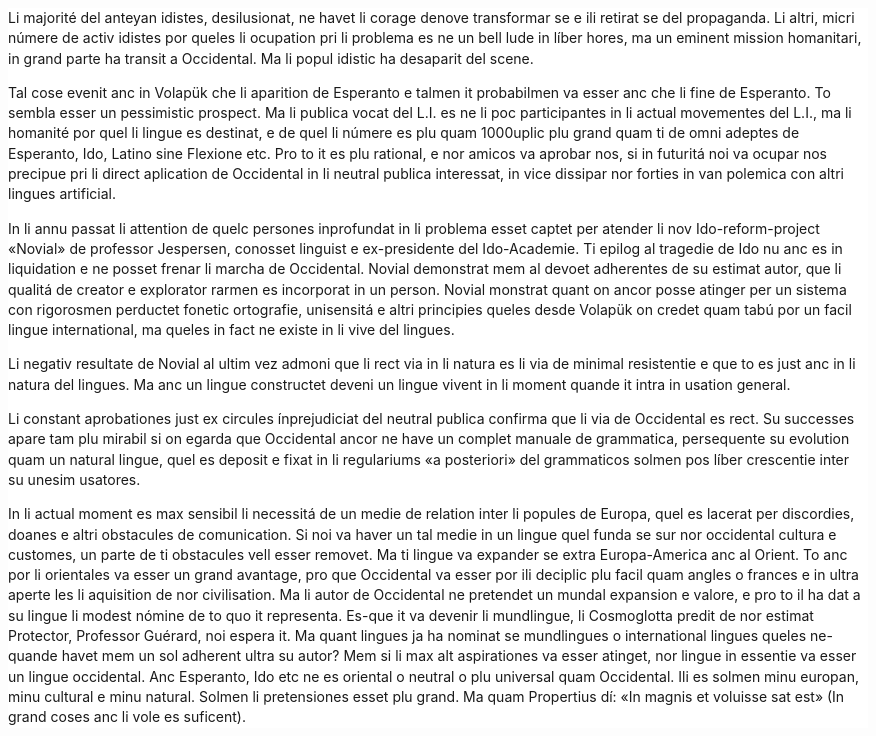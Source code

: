 Li majorité del anteyan idistes, desilusionat, ne havet li corage denove
transformar se e ili retirat se del propaganda. Li altri, micri númere
de activ idistes por queles li ocupation pri li problema es ne un bell
lude in líber hores, ma un eminent mission homanitari, in grand parte ha
transit a Occidental. Ma li popul idistic ha desaparit del scene.

Tal cose evenit anc in Volapük che li aparition de Esperanto e talmen it
probabilmen va esser anc che li fine de Esperanto. To sembla esser un
pessimistic prospect. Ma li publica vocat del L.I. es ne li poc
participantes in li actual movementes del L.I., ma li homanité por quel
li lingue es destinat, e de quel li númere es plu quam 1000uplic plu
grand quam ti de omni adeptes de Esperanto, Ido, Latino sine Flexione etc. Pro to it es
plu rational, e nor amicos va aprobar nos, si in futuritá noi va ocupar
nos precipue pri li direct aplication de Occidental in li neutral
publica interessat, in vice dissipar nor forties in van polemica con
altri lingues artificial.




In li annu passat li attention de quelc persones inprofundat in li
problema esset captet per atender li nov Ido-reform-project «Novial» de
professor Jespersen, conosset linguist e ex-presidente del Ido-Academie.
Ti epilog al tragedie de Ido nu
anc es in liquidation e ne posset frenar li marcha de Occidental. Novial
demonstrat mem al devoet adherentes de su estimat autor, que li qualitá
de creator e explorator rarmen es incorporat in un person. Novial
monstrat quant on ancor posse atinger per un sistema con rigorosmen
perductet fonetic ortografie, unisensitá e altri principies queles desde
Volapük on credet quam tabú por un facil lingue international, ma queles
in fact ne existe in li vive del lingues.

Li negativ resultate de Novial al ultim vez admoni que li rect via in li
natura es li via de minimal resistentie e que to es just anc in li
natura del lingues. Ma anc un lingue constructet deveni un lingue vivent
in li moment quande it intra in usation general.

Li constant aprobationes just ex circules ínprejudiciat del neutral
publica confirma que li via de Occidental es rect. Su successes apare
tam plu mirabil si on egarda que Occidental ancor ne have un complet
manuale de grammatica, persequente su evolution quam un natural lingue,
quel es deposit e fixat in li regulariums «a posteriori» del grammaticos
solmen pos líber crescentie inter su unesim usatores.




In li actual moment es max sensibil li necessitá de un medie de relation
inter li popules de Europa, quel es lacerat per discordies, doanes e
altri obstacules de comunication. Si noi va haver un tal medie in un
lingue quel funda se sur nor occidental cultura e customes, un parte de
ti obstacules vell esser removet. Ma ti lingue va expander se extra
Europa-America anc al Orient. To anc por li orientales va esser un grand
avantage, pro que Occidental va esser por ili deciplic plu facil quam
angles o frances e in ultra aperte les li aquisition de nor
civilisation. Ma li autor de Occidental ne pretendet un mundal expansion
e valore, e pro to il ha dat a su lingue li modest nómine de to quo it
representa. Es-que it va devenir li mundlingue, li Cosmoglotta predit de
nor estimat Protector, Professor Guérard, noi espera it. Ma quant
lingues ja ha nominat se mundlingues o international lingues queles
ne-quande havet mem un sol adherent ultra su autor? Mem si li max alt
aspirationes va esser atinget, nor lingue in essentie va esser un lingue
occidental. Anc Esperanto, Ido etc ne es oriental o neutral o plu
universal quam Occidental. Ili es solmen minu europan, minu cultural e
minu natural. Solmen li pretensiones esset plu grand. Ma quam Propertius
dí: «In
magnis et voluisse sat est» (In grand coses anc li vole es suficent).
